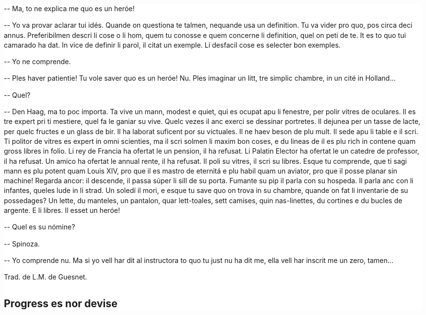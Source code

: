 -- Ma, to ne explica me quo es un heróe!

-- Yo va provar aclarar tui idés. Quande on questiona te talmen, nequande
usa un definition. Tu va vider pro quo, pos circa deci annus.
Preferibilmen descri li cose o li hom, quem tu conosse e quem concerne
li definition, quel on peti de te. It es to quo tui camarado ha dat. In
vice de definir li parol, il citat un exemple. Li desfacil cose es
selecter bon exemples.

-- Yo ne comprende.

-- Ples haver patientie! Tu vole saver quo es un heróe! Nu. Ples imaginar
un litt, tre simplic chambre, in un cité in Holland...

-- Quel?









-- Den Haag, ma to poc importa. Ta vive un mann, modest e quiet, qui es
ocupat apu li fenestre, per polir vitres de oculares. Il es tre expert
pri ti mestiere, quel fa le ganiar su vive. Quelc vezes il anc exerci se
dessinar portretes. Il dejunea per un tasse de lacte, per quelc fructes
e un glass de bir. Il ha laborat suficent por su victuales. Il ne haev
beson de plu mult. Il sede apu li table e il scri. Ti politor de vitres
es expert in
omni scienties, ma il scri solmen li maxim bon coses, e du lineas de il
es plu rich in contene quam gross libres in folio. Li rey de Francia ha
ofertat le un pension, il ha refusat. Li Palatin Elector ha ofertat le
un catedre de professor, il ha refusat. Un amico ha ofertat le annual
rente, il ha refusat. Il poli su vitres, il scri su libres. Esque tu
comprende, que ti sagi mann es plu potent quam Louis XIV, pro que il es
mastro de eternitá e plu habil quam un aviator, pro que il posse planar
sin machine! Regarda ancor: il descende, il passa súper li sill de su
porta. Fumante su pip il parla con su hospeda. Il parla anc con li
infantes, queles lude in li strad. Un soledí il mori, e esque tu save
quo on trova in su chambre, quande on fat li inventarie de su
possedages? Un lette, du manteles, un pantalon, quar lett-toales, sett
camises, quin nas-linettes, du cortines e du bucles de argente. E li
libres. Il esset un heróe!

-- Quel es su nómine?

-- Spinoza.



-- Yo comprende nu. Ma si yo vell har dit al instructora to quo tu just
nu ha dit me, ella vell har inscrit me un zero, tamen...

Trad. de L.M. de Guesnet.




## Progress es nor devise
